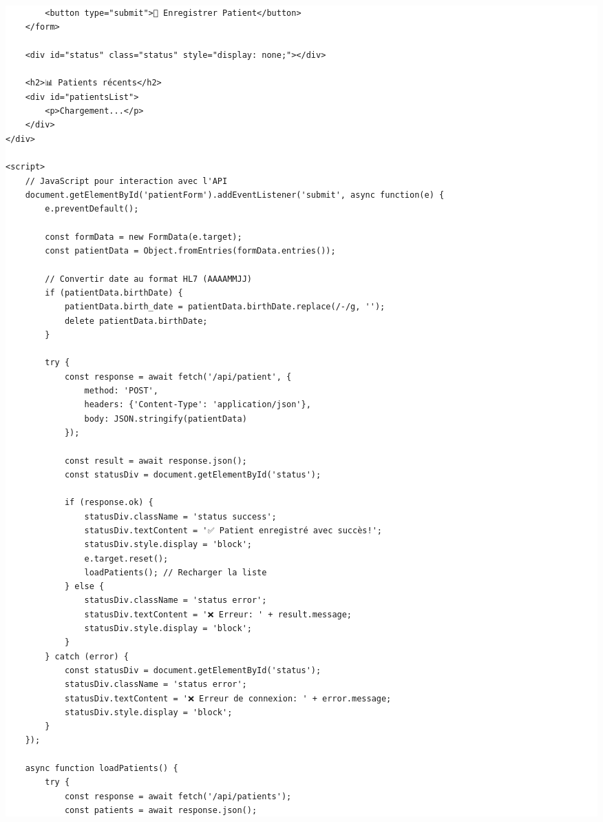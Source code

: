             <button type="submit">🚀 Enregistrer Patient</button>
        </form>
        
        <div id="status" class="status" style="display: none;"></div>
        
        <h2>📊 Patients récents</h2>
        <div id="patientsList">
            <p>Chargement...</p>
        </div>
    </div>

    <script>
        // JavaScript pour interaction avec l'API
        document.getElementById('patientForm').addEventListener('submit', async function(e) {
            e.preventDefault();
            
            const formData = new FormData(e.target);
            const patientData = Object.fromEntries(formData.entries());
            
            // Convertir date au format HL7 (AAAAMMJJ)
            if (patientData.birthDate) {
                patientData.birth_date = patientData.birthDate.replace(/-/g, '');
                delete patientData.birthDate;
            }
            
            try {
                const response = await fetch('/api/patient', {
                    method: 'POST',
                    headers: {'Content-Type': 'application/json'},
                    body: JSON.stringify(patientData)
                });
                
                const result = await response.json();
                const statusDiv = document.getElementById('status');
                
                if (response.ok) {
                    statusDiv.className = 'status success';
                    statusDiv.textContent = '✅ Patient enregistré avec succès!';
                    statusDiv.style.display = 'block';
                    e.target.reset();
                    loadPatients(); // Recharger la liste
                } else {
                    statusDiv.className = 'status error';
                    statusDiv.textContent = '❌ Erreur: ' + result.message;
                    statusDiv.style.display = 'block';
                }
            } catch (error) {
                const statusDiv = document.getElementById('status');
                statusDiv.className = 'status error';
                statusDiv.textContent = '❌ Erreur de connexion: ' + error.message;
                statusDiv.style.display = 'block';
            }
        });
        
        async function loadPatients() {
            try {
                const response = await fetch('/api/patients');
                const patients = await response.json();
                